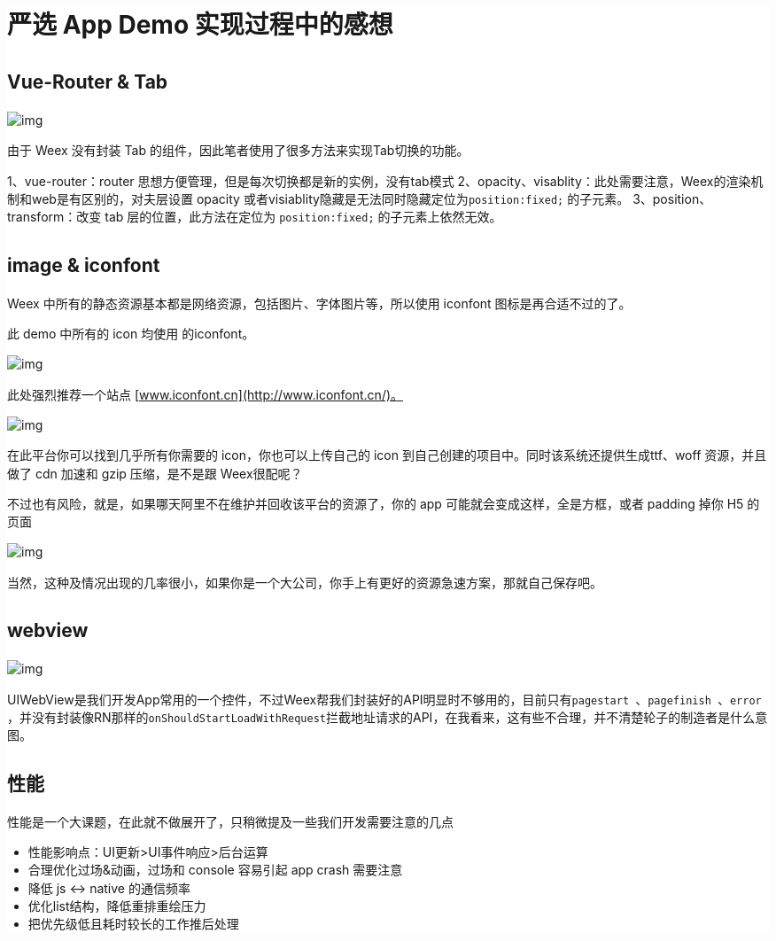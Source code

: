 # 严选 App Demo 实现过程中的感想

## Vue-Router & Tab

![img](https://segmentfault.com/img/remote/1460000011150052)

由于 Weex 没有封装 Tab 的组件，因此笔者使用了很多方法来实现Tab切换的功能。

1、vue-router：router 思想方便管理，但是每次切换都是新的实例，没有tab模式
2、opacity、visablity：此处需要注意，Weex的渲染机制和web是有区别的，对夫层设置 opacity 或者visiablity隐藏是无法同时隐藏定位为`position:fixed;` 的子元素。
3、position、transform：改变 tab 层的位置，此方法在定位为 `position:fixed;` 的子元素上依然无效。

## image & iconfont

Weex 中所有的静态资源基本都是网络资源，包括图片、字体图片等，所以使用 iconfont 图标是再合适不过的了。

此 demo 中所有的 icon 均使用 的iconfont。

![img](https://segmentfault.com/img/remote/1460000011150053)

此处强烈推荐一个站点 [www.iconfont.cn](http://www.iconfont.cn/)。

![img](https://segmentfault.com/img/remote/1460000011150054)

在此平台你可以找到几乎所有你需要的 icon，你也可以上传自己的 icon 到自己创建的项目中。同时该系统还提供生成ttf、woff 资源，并且做了 cdn 加速和 gzip 压缩，是不是跟 Weex很配呢？

不过也有风险，就是，如果哪天阿里不在维护并回收该平台的资源了，你的 app 可能就会变成这样，全是方框，或者 padding 掉你 H5 的页面

![img](https://segmentfault.com/img/remote/1460000011150055)

当然，这种及情况出现的几率很小，如果你是一个大公司，你手上有更好的资源急速方案，那就自己保存吧。

## webview

![img](https://segmentfault.com/img/remote/1460000011150056)

UIWebView是我们开发App常用的一个控件，不过Weex帮我们封装好的API明显时不够用的，目前只有`pagestart `、`pagefinish `、`error `，并没有封装像RN那样的`onShouldStartLoadWithRequest`拦截地址请求的API，在我看来，这有些不合理，并不清楚轮子的制造者是什么意图。

## 性能

性能是一个大课题，在此就不做展开了，只稍微提及一些我们开发需要注意的几点

- 性能影响点：UI更新>UI事件响应>后台运算
- 合理优化过场&动画，过场和 console 容易引起 app crash 需要注意
- 降低 js <-> native 的通信频率
- 优化list结构，降低重排重绘压力
- 把优先级低且耗时较长的工作推后处理
